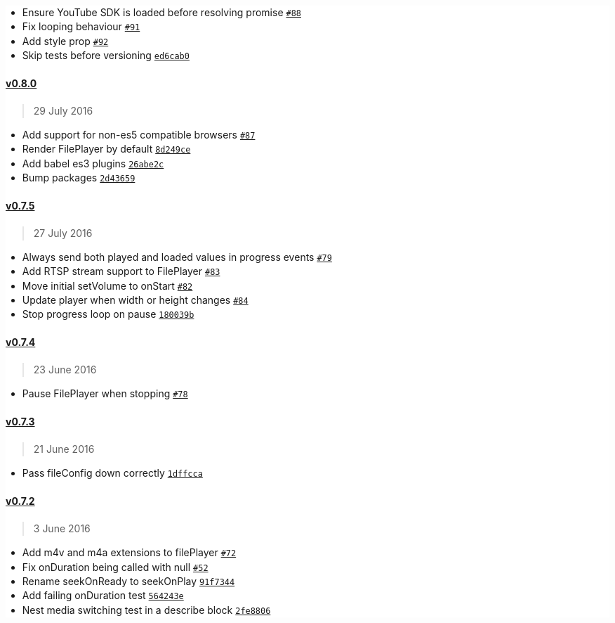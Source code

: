 - Ensure YouTube SDK is loaded before resolving promise [`#88`](https://github.com/CookPete/react-player/issues/88)
- Fix looping behaviour [`#91`](https://github.com/CookPete/react-player/issues/91)
- Add style prop [`#92`](https://github.com/CookPete/react-player/issues/92)
- Skip tests before versioning [`ed6cab0`](https://github.com/cookpete/react-player/commit/ed6cab0cc983efaf0ef8813b77a0a3a407091726)

#### [v0.8.0](https://github.com/cookpete/react-player/compare/v0.7.5...v0.8.0)

> 29 July 2016

- Add support for non-es5 compatible browsers [`#87`](https://github.com/cookpete/react-player/pull/87)
- Render FilePlayer by default [`8d249ce`](https://github.com/cookpete/react-player/commit/8d249cedb234f63e59858840a5ea40b899632177)
- Add babel es3 plugins [`26abe2c`](https://github.com/cookpete/react-player/commit/26abe2ccb66e9677a20baa5f6a0da64262f53ef8)
- Bump packages [`2d43659`](https://github.com/cookpete/react-player/commit/2d436592fedbba4b92653e1f929d5a31ccf3b14d)

#### [v0.7.5](https://github.com/cookpete/react-player/compare/v0.7.4...v0.7.5)

> 27 July 2016

- Always send both played and loaded values in progress events [`#79`](https://github.com/CookPete/react-player/issues/79)
- Add RTSP stream support to FilePlayer [`#83`](https://github.com/CookPete/react-player/issues/83)
- Move initial setVolume to onStart [`#82`](https://github.com/CookPete/react-player/issues/82)
- Update player when width or height changes [`#84`](https://github.com/CookPete/react-player/issues/84)
- Stop progress loop on pause [`180039b`](https://github.com/cookpete/react-player/commit/180039b19b3975e7e0ecae1202ccb304d829fba7)

#### [v0.7.4](https://github.com/cookpete/react-player/compare/v0.7.3...v0.7.4)

> 23 June 2016

- Pause FilePlayer when stopping [`#78`](https://github.com/CookPete/react-player/issues/78)

#### [v0.7.3](https://github.com/cookpete/react-player/compare/v0.7.2...v0.7.3)

> 21 June 2016

- Pass fileConfig down correctly [`1dffcca`](https://github.com/cookpete/react-player/commit/1dffccafca1f3440068a66e661a1fced9cde1593)

#### [v0.7.2](https://github.com/cookpete/react-player/compare/v0.7.1...v0.7.2)

> 3 June 2016

- Add m4v and m4a extensions to filePlayer [`#72`](https://github.com/CookPete/react-player/issues/72)
- Fix onDuration being called with null [`#52`](https://github.com/CookPete/react-player/issues/52)
- Rename seekOnReady to seekOnPlay [`91f7344`](https://github.com/cookpete/react-player/commit/91f73449e835c5e7bda30889e909510118f8c84f)
- Add failing onDuration test [`564243e`](https://github.com/cookpete/react-player/commit/564243e19449326eab30c163f9ffb82678fcf502)
- Nest media switching test in a describe block [`2fe8806`](https://github.com/cookpete/react-player/commit/2fe8806996b915f59d5105b2f304018152c75a0b)
